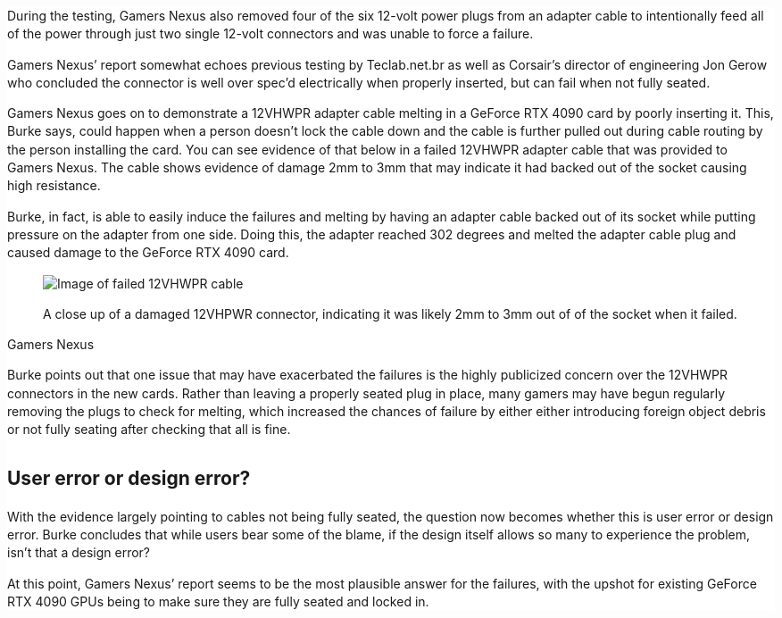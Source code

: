 

<p>During the testing, Gamers Nexus also removed four of the six 12-volt power plugs from an adapter cable to intentionally feed all of the power through just two single 12-volt connectors and was unable to force a failure.</p>



<p>Gamers Nexus&rsquo; report somewhat echoes previous testing by Teclab.net.br as well as Corsair&rsquo;s director of engineering Jon Gerow who concluded the connector is well over spec&rsquo;d electrically when properly inserted, but can fail when not fully seated.</p>



<p>Gamers Nexus goes on to demonstrate a 12VHWPR adapter cable melting in a GeForce RTX 4090 card by poorly inserting it. This, Burke says, could happen when a person doesn&rsquo;t lock the cable down and the cable is further pulled out during cable routing by the person installing the card. You can see evidence of that below in a failed 12VHWPR adapter cable that was provided to Gamers Nexus. The cable shows evidence of damage 2mm to 3mm that may indicate it had backed out of the socket causing high resistance.</p>



<p>Burke, in fact, is able to easily induce the failures and melting by having an adapter cable backed out of its socket while putting pressure on the adapter from one side. Doing this, the adapter reached 302 degrees and melted the adapter cable plug and caused damage to the GeForce RTX 4090 card.</p>


<div class="extendedBlock-wrapper block-coreImage undefined"><figure class="wp-block-image size-large"><img alt="Image of failed 12VHWPR cable" class="wp-image-1382674" height="675" src="https://b2c-contenthub.com/wp-content/uploads/2022/11/cable.png?w=1200" width="1200" /><figcaption><p>A close up of a damaged 12VHPWR connector, indicating it was likely 2mm to 3mm out of of the socket when it failed.</p> </figcaption></figure><p class="imageCredit">Gamers Nexus</p></div>



<p>Burke points out that one issue that may have exacerbated the failures is the highly publicized concern over the 12VHWPR connectors in the new cards. Rather than leaving a properly seated plug in place, many gamers may have begun regularly removing the plugs to check for melting, which increased the chances of failure by either either introducing foreign object debris or not fully seating after checking that all is fine.</p>



<h2 id="user-error-or-design-error">User error or design error?</h2>



<p>With the evidence largely pointing to cables not being fully seated, the question now becomes whether this is user error or design error. Burke concludes that while users bear some of the blame, if the design itself allows so many to experience the problem, isn&rsquo;t that a design error?</p>



<p>At this point, Gamers Nexus&rsquo; report seems to be the most plausible answer for the failures, with the upshot for existing GeForce RTX 4090 GPUs being to make sure they are fully seated and locked in.<span style="color: initial;"></span></p>



<p></p>



<p></p>



<p></p>
